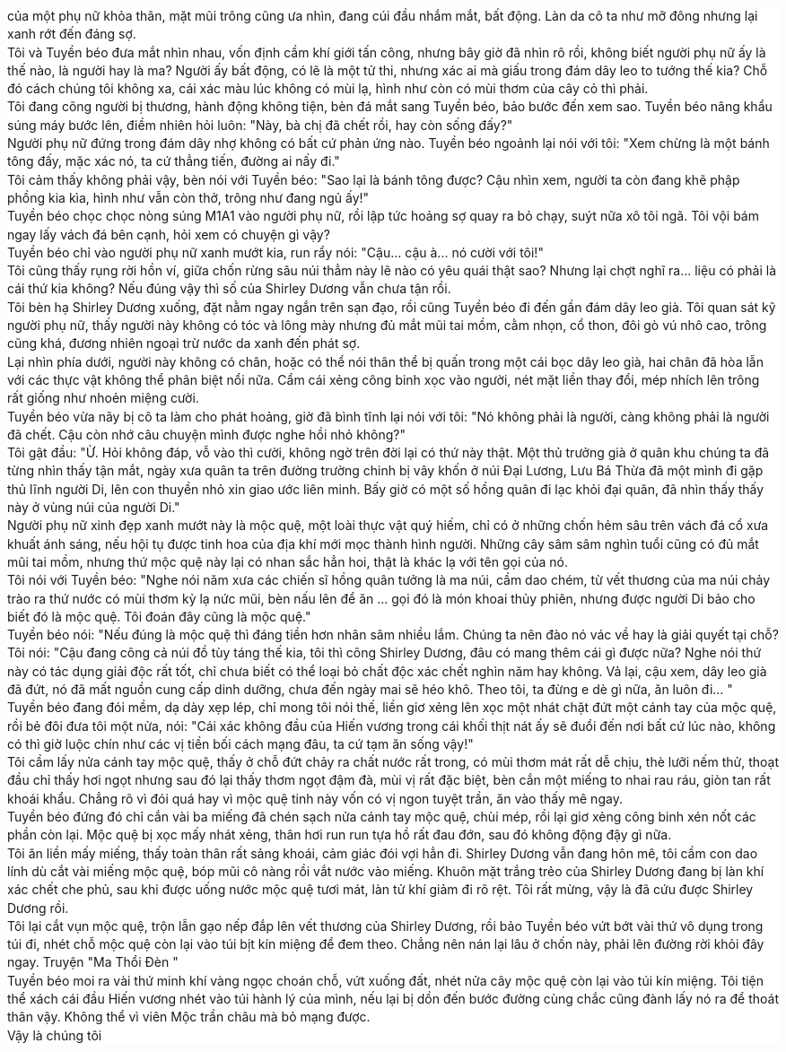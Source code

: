 của một phụ nữ khỏa thân, mặt mũi trông cũng ưa nhìn, đang cúi đầu nhắm mắt, bất động. Làn da cô ta như mỡ đông nhưng lại xanh rớt đến đáng sợ.<br>Tôi và Tuyền béo đưa mắt nhìn nhau, vốn định cầm khí giới tấn công, nhưng bây giờ đã nhìn rõ rồi, không biết người phụ nữ ấy là thế nào, là người hay là ma? Người ấy bất động, có lẽ là một tử thi, nhưng xác ai mà giấu trong đám dây leo to tướng thế kia? Chỗ đó cách chúng tôi không xa, cái xác màu lúc không có mùi lạ, hình như còn có mùi thơm của cây cỏ thì phải.<br>Tôi đang cõng người bị thương, hành động không tiện, bèn đá mắt sang Tuyền béo, bảo bước đến xem sao. Tuyền béo nâng khẩu súng máy bước lên, điềm nhiên hỏi luôn: "Này, bà chị đã chết rồi, hay còn sống đấy?"<br>Người phụ nữ đứng trong đám dây nhợ không có bất cứ phản ứng nào. Tuyền béo ngoảnh lại nói với tôi: "Xem chừng là một bánh tông đấy, mặc xác nó, ta cứ thẳng tiến, đường ai nấy đi."<br>Tôi cảm thấy không phải vậy, bèn nói với Tuyền béo: "Sao lại là bánh tông được? Cậu nhìn xem, người ta còn đang khẽ phập phồng kia kìa, hình như vẫn còn thở, trông như đang ngủ ấy!"<br>Tuyền béo chọc chọc nòng súng M1A1 vào người phụ nữ, rồi lập tức hoảng sợ quay ra bỏ chạy, suýt nữa xô tôi ngã. Tôi vội bám ngay lấy vách đá bên cạnh, hỏi xem có chuyện gì vậy?<br>Tuyền béo chỉ vào người phụ nữ xanh mướt kia, run rẩy nói: "Cậu... cậu à... nó cười với tôi!"<br>Tôi cũng thấy rụng rời hồn ví, giữa chốn rừng sâu núi thẳm này lẽ nào có yêu quái thật sao? Nhưng lại chợt nghĩ ra... liệu có phải là cái thứ kia không? Nếu đúng vậy thì số của Shirley Dương vẫn chưa tận rồi.<br>Tôi bèn hạ Shirley Dương xuống, đặt nằm ngay ngắn trên sạn đạo, rồi cũng Tuyền béo đi đến gần đám dây leo già. Tôi quan sát kỹ người phụ nữ, thấy người này không có tóc và lông mày nhưng đủ mắt mũi tai mồm, cằm nhọn, cổ thon, đôi gò vú nhô cao, trông cũng khá, đương nhiên ngoại trừ nước da xanh đến phát sợ.<br>Lại nhìn phía dưới, người này không có chân, hoặc có thể nói thân thể bị quấn trong một cái bọc dây leo già, hai chân đã hòa lẫn với các thực vật không thể phân biệt nổi nữa. Cẩm cái xẻng công binh xọc vào người, nét mặt liền thay đổi, mép nhích lên trông rất giống như nhoẻn miệng cười.<br>Tuyền béo vừa nãy bị cô ta làm cho phát hoảng, giờ đã bình tĩnh lại nói với tôi: "Nó không phải là người, càng không phải là người đã chết. Cậu còn nhớ câu chuyện mình được nghe hồi nhỏ không?"<br>Tôi gật đầu: "Ừ. Hỏi không đáp, vỗ vào thì cười, không ngờ trên đời lại có thứ này thật. Một thủ trưởng già ở quân khu chúng ta đã từng nhìn thấy tận mắt, ngày xưa quân ta trên đường trường chinh bị vây khốn ở núi Đại Lương, Lưu Bá Thừa đã một mình đi gặp thủ lĩnh người Di, lên con thuyền nhỏ xin giao ước liên minh. Bấy giờ có một số hồng quân đi lạc khỏi đại quân, đã nhìn thấy thấy này ở vùng núi của người Di."<br>Người phụ nữ xinh đẹp xanh mướt này là mộc quệ, một loài thực vật quý hiếm, chỉ có ở những chốn hẻm sâu trên vách đá cổ xưa khuất ánh sáng, nếu hội tụ được tinh hoa của địa khí mới mọc thành hình người. Những cây sâm sâm nghìn tuổi cũng có đủ mắt mũi tai mồm, nhưng thứ mộc quệ này lại có nhan sắc hẳn hoi, thật là khác lạ với tên gọi của nó.<br>Tôi nói với Tuyền béo: "Nghe nói năm xưa các chiến sĩ hồng quân tưởng là ma núi, cầm dao chém, từ vết thương của ma núi chảy trào ra thứ nước có mùi thơm kỳ lạ nức mũi, bèn nấu lên để ăn ... gọi đó là món khoai thủy phiên, nhưng được người Di bảo cho biết đó là mộc quệ. Tôi đoán đây cũng là mộc quệ."<br>Tuyền béo nói: "Nếu đúng là mộc quệ thì đáng tiền hơn nhân sâm nhiều lắm. Chúng ta nên đào nó vác về hay là giải quyết tại chỗ?<br>Tôi nói: "Cậu đang cõng cả núi đồ tùy táng thế kia, tôi thì cõng Shirley Dương, đâu có mang thêm cái gì được nữa? Nghe nói thứ này có tác dụng giải độc rất tốt, chỉ chưa biết có thể loại bỏ chất độc xác chết nghìn năm hay không. Vả lại, cậu xem, dây leo già đã đứt, nó đã mất nguồn cung cấp dinh dưỡng, chưa đến ngày mai sẽ héo khô. Theo tôi, ta đừng e dè gì nữa, ăn luôn đi... "<br>Tuyền béo đang đói mềm, dạ dày xẹp lép, chỉ mong tôi nói thế, liền giơ xẻng lên xọc một nhát chặt đứt một cánh tay của mộc quệ, rồi bẻ đôi đưa tôi một nửa, nói: "Cái xác không đầu của Hiến vương trong cái khối thịt nát ấy sẽ đuổi đến nơi bất cứ lúc nào, không có thì giờ luộc chín như các vị tiền bối cách mạng đâu, ta cứ tạm ăn sống vậy!"<br>Tôi cầm lấy nửa cánh tay mộc quệ, thấy ở chỗ đứt chảy ra chất nước rất trong, có mùi thơm mát rất dễ chịu, thè lưỡi nếm thử, thoạt đầu chỉ thấy hơi ngọt nhưng sau đó lại thấy thơm ngọt đậm đà, mùi vị rất đặc biệt, bèn cắn một miếng to nhai rau ráu, giòn tan rất khoái khẩu. Chẳng rõ vì đói quá hay vì mộc quệ tinh này vốn có vị ngon tuyệt trần, ăn vào thấy mê ngay.<br>Tuyền béo đứng đó chỉ cắn vài ba miếng đã chén sạch nửa cánh tay mộc quệ, chùi mép, rồi lại giơ xẻng công binh xén nốt các phần còn lại. Mộc quệ bị xọc mấy nhát xẻng, thân hơi run run tựa hồ rất đau đớn, sau đó không động đậy gì nữa.<br>Tôi ăn liền mấy miếng, thấy toàn thân rất sảng khoái, cảm giác đói vợi hẳn đi. Shirley Dương vẫn đang hôn mê, tôi cầm con dao lính dù cắt vài miếng mộc quệ, bóp mũi cô nàng rồi vắt nước vào miếng. Khuôn mặt trắng trẻo của Shirley Dương đang bị làn khí xác chết che phủ, sau khi được uống nước mộc quệ tươi mát, làn tử khí giảm đi rõ rệt. Tôi rất mừng, vậy là đã cứu được Shirley Dương rồi.<br>Tôi lại cắt vụn mộc quệ, trộn lẫn gạo nếp đắp lên vết thương của Shirley Dương, rồi bảo Tuyền béo vứt bớt vài thứ vô dụng trong túi đi, nhét chỗ mộc quệ còn lại vào túi bịt kín miệng để đem theo. Chẳng nên nán lại lâu ở chốn này, phải lên đường rời khỏi đây ngay. Truyện "Ma Thổi Đèn " <br>Tuyền béo moi ra vài thứ minh khí vàng ngọc choán chỗ, vứt xuống đất, nhét nửa cây mộc quệ còn lại vào túi kín miệng. Tôi tiện thể xách cái đầu Hiến vương nhét vào túi hành lý của mình, nếu lại bị dồn đến bước đường cùng chắc cũng đành lấy nó ra để thoát thân vậy. Không thể vì viên Mộc trần châu mà bỏ mạng được.<br>Vậy là chúng tôi